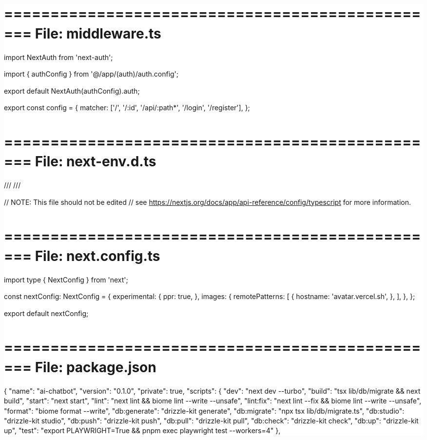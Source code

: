 
================================================
File: middleware.ts
================================================
import NextAuth from 'next-auth';

import { authConfig } from '@/app/(auth)/auth.config';

export default NextAuth(authConfig).auth;

export const config = {
  matcher: ['/', '/:id', '/api/:path*', '/login', '/register'],
};


================================================
File: next-env.d.ts
================================================
/// <reference types="next" />
/// <reference types="next/image-types/global" />

// NOTE: This file should not be edited
// see https://nextjs.org/docs/app/api-reference/config/typescript for more information.


================================================
File: next.config.ts
================================================
import type { NextConfig } from 'next';

const nextConfig: NextConfig = {
  experimental: {
    ppr: true,
  },
  images: {
    remotePatterns: [
      {
        hostname: 'avatar.vercel.sh',
      },
    ],
  },
};

export default nextConfig;


================================================
File: package.json
================================================
{
  "name": "ai-chatbot",
  "version": "0.1.0",
  "private": true,
  "scripts": {
    "dev": "next dev --turbo",
    "build": "tsx lib/db/migrate && next build",
    "start": "next start",
    "lint": "next lint && biome lint --write --unsafe",
    "lint:fix": "next lint --fix && biome lint --write --unsafe",
    "format": "biome format --write",
    "db:generate": "drizzle-kit generate",
    "db:migrate": "npx tsx lib/db/migrate.ts",
    "db:studio": "drizzle-kit studio",
    "db:push": "drizzle-kit push",
    "db:pull": "drizzle-kit pull",
    "db:check": "drizzle-kit check",
    "db:up": "drizzle-kit up",
    "test": "export PLAYWRIGHT=True && pnpm exec playwright test --workers=4"
  },